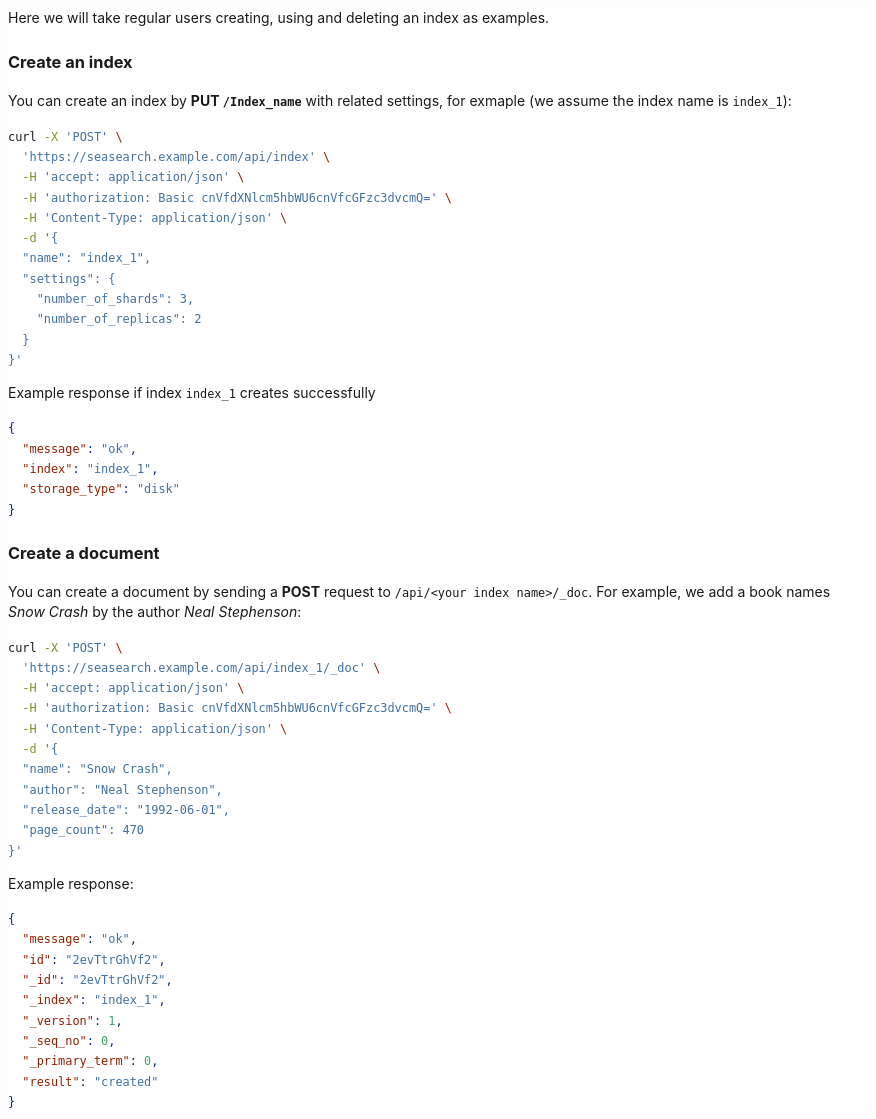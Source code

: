 Here we will take regular users creating, using and deleting an index as examples.

### Create an index

You can create an index by **PUT `/Index_name`** with related settings, for exmaple (we assume the index name is `index_1`):

```sh
curl -X 'POST' \
  'https://seasearch.example.com/api/index' \
  -H 'accept: application/json' \
  -H 'authorization: Basic cnVfdXNlcm5hbWU6cnVfcGFzc3dvcmQ=' \
  -H 'Content-Type: application/json' \
  -d '{
  "name": "index_1",
  "settings": {
    "number_of_shards": 3,
    "number_of_replicas": 2
  }
}'
```

Example response if index `index_1` creates successfully

```json
{
  "message": "ok",
  "index": "index_1",
  "storage_type": "disk"
}
```

### Create a document

You can create a document by sending a **POST** request to `/api/<your index name>/_doc`. For example, we add a book names *Snow Crash* by the author *Neal Stephenson*:

```sh
curl -X 'POST' \
  'https://seasearch.example.com/api/index_1/_doc' \
  -H 'accept: application/json' \
  -H 'authorization: Basic cnVfdXNlcm5hbWU6cnVfcGFzc3dvcmQ=' \
  -H 'Content-Type: application/json' \
  -d '{
  "name": "Snow Crash",
  "author": "Neal Stephenson",
  "release_date": "1992-06-01",
  "page_count": 470
}'
```

Example response:

```json
{
  "message": "ok",
  "id": "2evTtrGhVf2",
  "_id": "2evTtrGhVf2",
  "_index": "index_1",
  "_version": 1,
  "_seq_no": 0,
  "_primary_term": 0,
  "result": "created"
}
```
